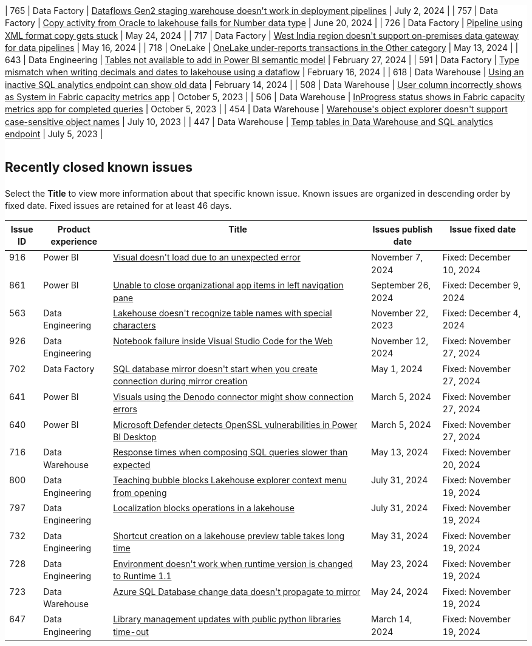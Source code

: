 |  765  | Data Factory | [Dataflows Gen2 staging warehouse doesn't work in deployment pipelines](known-issues/known-issue-765-dataflows-gen2-warehouse-not-work-deployment-pipelines.md) | July 2, 2024 |
|  757  | Data Factory | [Copy activity from Oracle to lakehouse fails for Number data type](known-issues/known-issue-757-copy-activity-oracle-lakehouse-fails-number-type.md) | June 20, 2024 |
|  726  | Data Factory | [Pipeline using XML format copy gets stuck](known-issues/known-issue-726-pipeline-xml-format-copy-stuck.md) | May 24, 2024 |
|  717  | Data Factory | [West India region doesn't support on-premises data gateway for data pipelines](known-issues/known-issue-717-west-india-region-not-support-on-premises-gateway-pipelines.md) | May 16, 2024 |
|  718  | OneLake | [OneLake under-reports transactions in the Other category](known-issues/known-issue-718-onelake-under-reports-transactions-other-category.md) | May 13, 2024 |
|  643  | Data Engineering | [Tables not available to add in Power BI semantic model](known-issues/known-issue-643-tables-not-available-semantic-model.md) | February 27, 2024 |
|  591  | Data Factory | [Type mismatch when writing decimals and dates to lakehouse using a dataflow](known-issues/known-issue-591-type-mismatch-lakehouse-using-dataflow.md) | February 16, 2024 |
|  618  | Data Warehouse | [Using an inactive SQL analytics endpoint can show old data](known-issues/known-issue-618-using-inactive-sql-analytics-endpoint-old-data.md) | February 14, 2024 |
|  508  | Data Warehouse | [User column incorrectly shows as System in Fabric capacity metrics app](known-issues/known-issue-508-user-column-incorrectly-shows-system-metrics-app.md)  | October 5, 2023 |
|  506  | Data Warehouse | [InProgress status shows in Fabric capacity metrics app for completed queries](known-issues/known-issue-506-inprogress-status-shows-fabric-capacity-metrics-app-completed-queries.md)  | October 5, 2023 |
|  454  | Data Warehouse              | [Warehouse's object explorer doesn't support case-sensitive object names](known-issues/known-issue-454-data-warehouse-object-explorer-unsupport-case-sensitive-names.md)    |  July 10, 2023  |
|  447  | Data Warehouse              | [Temp tables in Data Warehouse and SQL analytics endpoint](known-issues/known-issue-447-temp-tables-data-warehouse-sql-endpoint.md)    |  July 5, 2023  |

## Recently closed known issues

Select the **Title** to view more information about that specific known issue. Known issues are organized in descending order by fixed date. Fixed issues are retained for at least 46 days.

|  Issue ID |  Product experience     |  Title                           |  Issues publish date | Issue fixed date |
|-----------|-------------------------|----------------------------------|----------------------|------------------|
|  916  | Power BI | [Visual doesn't load due to an unexpected error](known-issues/known-issue-916-visual-not-load-error.md) | November 7, 2024 | Fixed: December 10, 2024 |
|  861  | Power BI | [Unable to close organizational app items in left navigation pane](known-issues/known-issue-861-unable-close-organizational-app-items-left-navigation.md) | September 26, 2024 | Fixed: December 9, 2024 |
|  563  | Data Engineering | [Lakehouse doesn't recognize table names with special characters](known-issues/known-issue-563-lakehouse-does-not-recognize-table-names-special-characters.md)  | November 22, 2023 | Fixed: December 4, 2024 |
|  926  | Data Engineering | [Notebook failure inside Visual Studio Code for the Web](known-issues/known-issue-926-notebook-failure-visual-studio-code-web.md) | November 12, 2024 | Fixed: November 27, 2024 |
|  702  | Data Factory | [SQL database mirror doesn't start when you create connection during mirror creation](known-issues/known-issue-702-sql-database-mirror-not-start-create-connection-mirror-creation.md) | May 1, 2024 | Fixed: November 27, 2024 |
|  641  | Power BI | [Visuals using the Denodo connector might show connection errors](known-issues/known-issue-641-visuals-using-denodo-connector-might-show-connection-errors.md) | March 5, 2024 | Fixed: November 27, 2024 |
|  640  | Power BI | [Microsoft Defender detects OpenSSL vulnerabilities in Power BI Desktop](known-issues/known-issue-640-microsoft-defender-detects-openssl-vulnerabilities-desktop.md) | March 5, 2024 | Fixed: November 27, 2024 |
|  716  | Data Warehouse | [Response times when composing SQL queries slower than expected](known-issues/known-issue-716-response-times-composing-sql-queries-slower.md) | May 13, 2024 | Fixed: November 20, 2024 |
|  800  | Data Engineering | [Teaching bubble blocks Lakehouse explorer context menu from opening](known-issues/known-issue-800-teaching-bubble-blocks-lakehouse-explorer-context-menu.md) | July 31, 2024 | Fixed: November 19, 2024 |
|  797  | Data Engineering | [Localization blocks operations in a lakehouse](known-issues/known-issue-797-localization-blocks-operations-lakehouse.md) | July 31, 2024 |  Fixed: November 19, 2024 |
|  732  | Data Engineering | [Shortcut creation on a lakehouse preview table takes long time](known-issues/known-issue-732-shortcut-creation-lakehouse-preview-table-takes-long-time.md) | May 31, 2024 |  Fixed: November 19, 2024 |
|  728  | Data Engineering | [Environment doesn't work when runtime version is changed to Runtime 1.1](known-issues/known-issue-728-environment-not-work-runtime-version-changed-1-1.md) | May 23, 2024 |  Fixed: November 19, 2024 |
|  723  | Data Warehouse | [Azure SQL Database change data doesn't propagate to mirror](known-issues/known-issue-723-sql-azure-database-change-data-not-propagate-mirror.md) | May 24, 2024 |  Fixed: November 19, 2024 |
|  647  | Data Engineering | [Library management updates with public python libraries time-out](known-issues/known-issue-647-library-management-updates-public-python-libraries-time-out.md) | March 14, 2024 |  Fixed: November 19, 2024 |